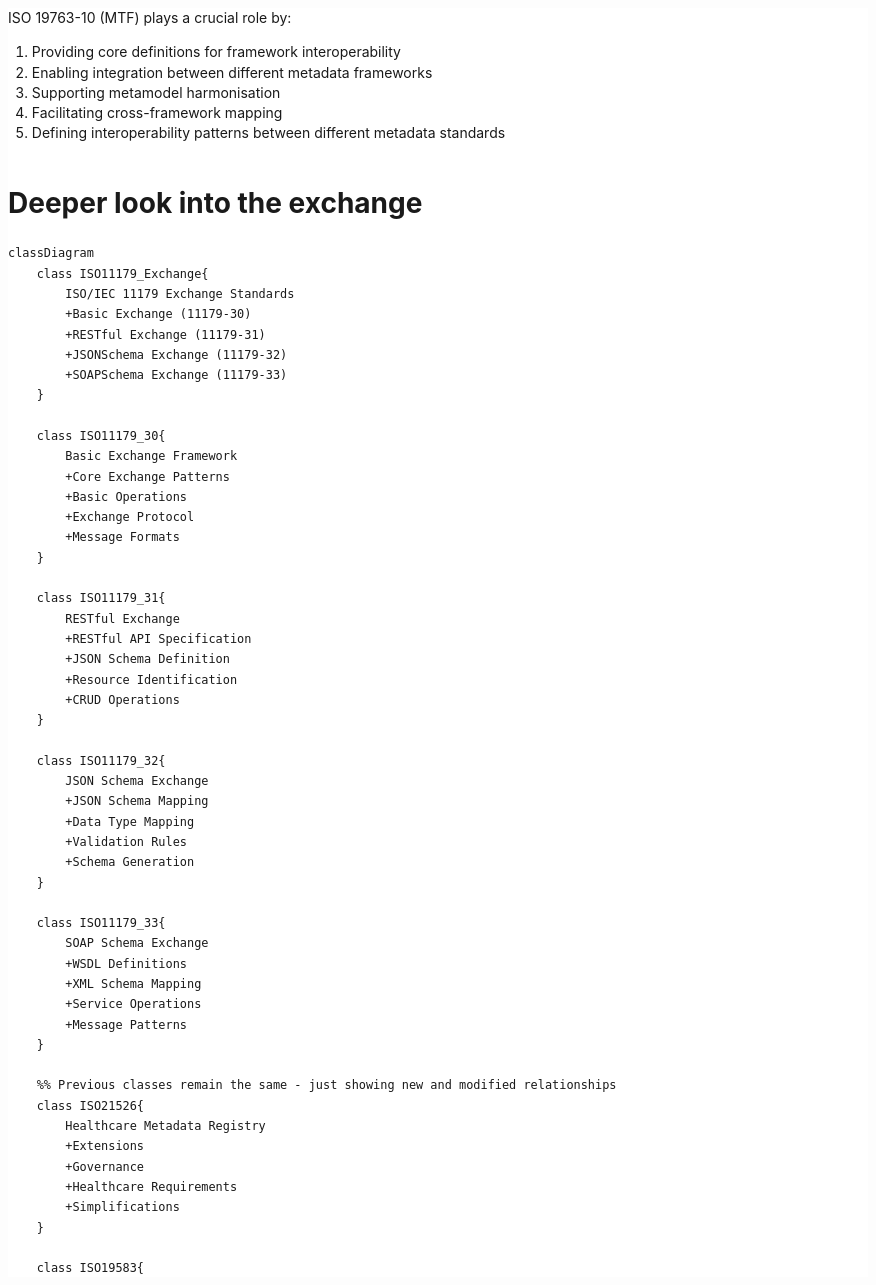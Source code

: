 


ISO 19763-10 (MTF) plays a crucial role by:
1. Providing core definitions for framework interoperability
2. Enabling integration between different metadata frameworks
3. Supporting metamodel harmonisation
4. Facilitating cross-framework mapping
5. Defining interoperability patterns between different metadata standards



# Deeper look into the exchange
```mermaid
classDiagram
    class ISO11179_Exchange{
        ISO/IEC 11179 Exchange Standards
        +Basic Exchange (11179-30)
        +RESTful Exchange (11179-31)
        +JSONSchema Exchange (11179-32)
        +SOAPSchema Exchange (11179-33)
    }

    class ISO11179_30{
        Basic Exchange Framework
        +Core Exchange Patterns
        +Basic Operations
        +Exchange Protocol
        +Message Formats
    }

    class ISO11179_31{
        RESTful Exchange
        +RESTful API Specification
        +JSON Schema Definition
        +Resource Identification
        +CRUD Operations
    }

    class ISO11179_32{
        JSON Schema Exchange
        +JSON Schema Mapping
        +Data Type Mapping
        +Validation Rules
        +Schema Generation
    }

    class ISO11179_33{
        SOAP Schema Exchange
        +WSDL Definitions
        +XML Schema Mapping
        +Service Operations
        +Message Patterns
    }

    %% Previous classes remain the same - just showing new and modified relationships
    class ISO21526{
        Healthcare Metadata Registry
        +Extensions
        +Governance
        +Healthcare Requirements
        +Simplifications
    }
    
    class ISO19583{
```